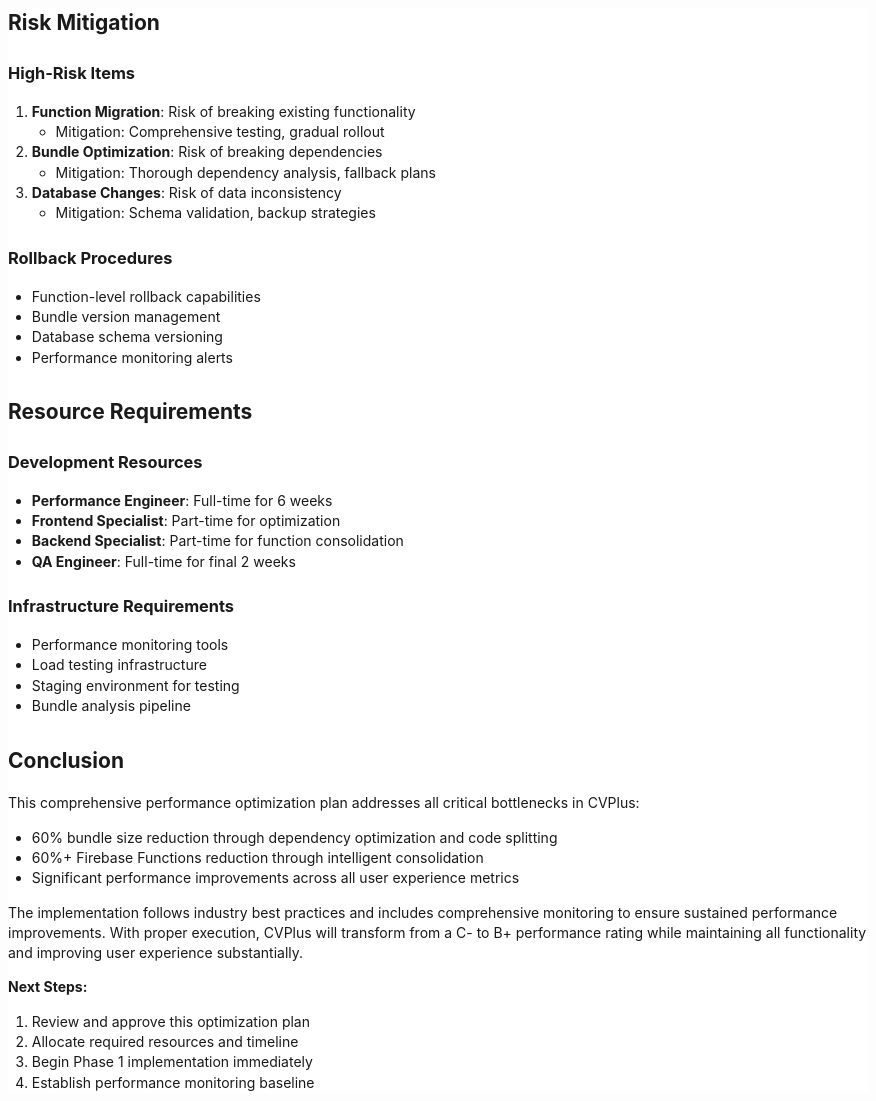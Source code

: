 ## Risk Mitigation

### High-Risk Items
1. **Function Migration**: Risk of breaking existing functionality
   - Mitigation: Comprehensive testing, gradual rollout
2. **Bundle Optimization**: Risk of breaking dependencies
   - Mitigation: Thorough dependency analysis, fallback plans
3. **Database Changes**: Risk of data inconsistency
   - Mitigation: Schema validation, backup strategies

### Rollback Procedures
- Function-level rollback capabilities
- Bundle version management
- Database schema versioning
- Performance monitoring alerts

## Resource Requirements

### Development Resources
- **Performance Engineer**: Full-time for 6 weeks
- **Frontend Specialist**: Part-time for optimization
- **Backend Specialist**: Part-time for function consolidation
- **QA Engineer**: Full-time for final 2 weeks

### Infrastructure Requirements
- Performance monitoring tools
- Load testing infrastructure
- Staging environment for testing
- Bundle analysis pipeline

## Conclusion

This comprehensive performance optimization plan addresses all critical bottlenecks in CVPlus:
- 60% bundle size reduction through dependency optimization and code splitting
- 60%+ Firebase Functions reduction through intelligent consolidation
- Significant performance improvements across all user experience metrics

The implementation follows industry best practices and includes comprehensive monitoring to ensure sustained performance improvements. With proper execution, CVPlus will transform from a C- to B+ performance rating while maintaining all functionality and improving user experience substantially.

**Next Steps:**
1. Review and approve this optimization plan
2. Allocate required resources and timeline
3. Begin Phase 1 implementation immediately
4. Establish performance monitoring baseline